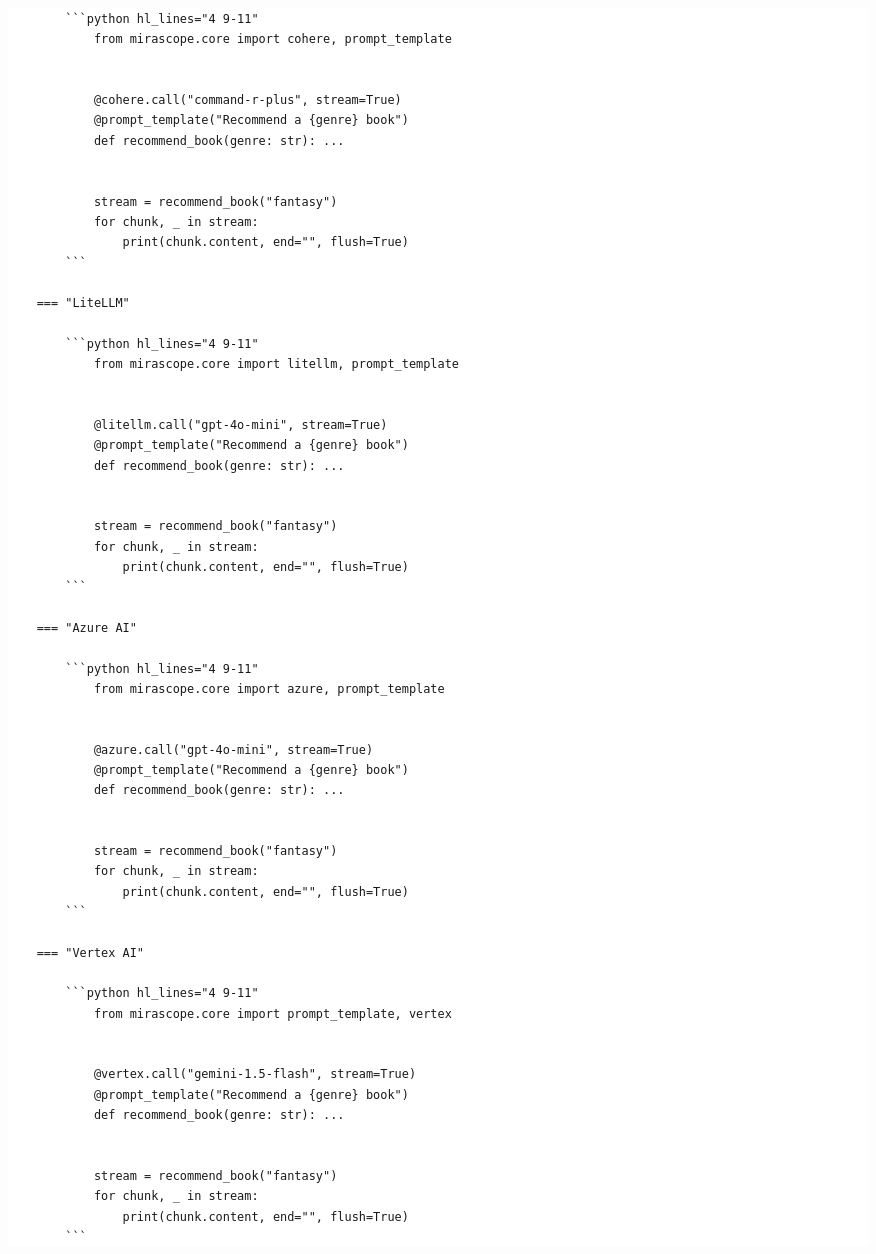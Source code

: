             ```python hl_lines="4 9-11"
                from mirascope.core import cohere, prompt_template


                @cohere.call("command-r-plus", stream=True)
                @prompt_template("Recommend a {genre} book")
                def recommend_book(genre: str): ...


                stream = recommend_book("fantasy")
                for chunk, _ in stream:
                    print(chunk.content, end="", flush=True)
            ```

        === "LiteLLM"

            ```python hl_lines="4 9-11"
                from mirascope.core import litellm, prompt_template


                @litellm.call("gpt-4o-mini", stream=True)
                @prompt_template("Recommend a {genre} book")
                def recommend_book(genre: str): ...


                stream = recommend_book("fantasy")
                for chunk, _ in stream:
                    print(chunk.content, end="", flush=True)
            ```

        === "Azure AI"

            ```python hl_lines="4 9-11"
                from mirascope.core import azure, prompt_template


                @azure.call("gpt-4o-mini", stream=True)
                @prompt_template("Recommend a {genre} book")
                def recommend_book(genre: str): ...


                stream = recommend_book("fantasy")
                for chunk, _ in stream:
                    print(chunk.content, end="", flush=True)
            ```

        === "Vertex AI"

            ```python hl_lines="4 9-11"
                from mirascope.core import prompt_template, vertex


                @vertex.call("gemini-1.5-flash", stream=True)
                @prompt_template("Recommend a {genre} book")
                def recommend_book(genre: str): ...


                stream = recommend_book("fantasy")
                for chunk, _ in stream:
                    print(chunk.content, end="", flush=True)
            ```
